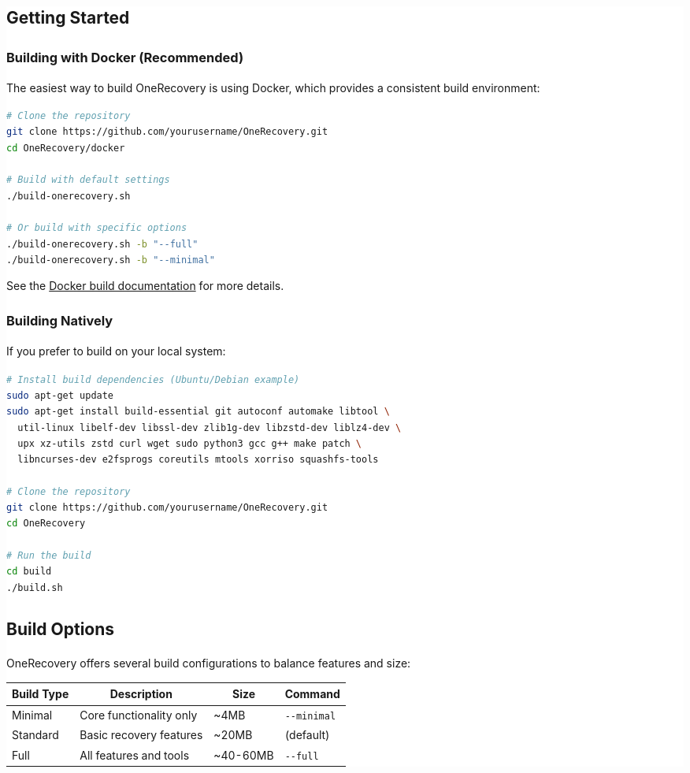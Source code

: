 ## Getting Started

### Building with Docker (Recommended)

The easiest way to build OneRecovery is using Docker, which provides a consistent build environment:

```bash
# Clone the repository
git clone https://github.com/yourusername/OneRecovery.git
cd OneRecovery/docker

# Build with default settings
./build-onerecovery.sh

# Or build with specific options
./build-onerecovery.sh -b "--full"
./build-onerecovery.sh -b "--minimal"
```

See the [Docker build documentation](docker/README.md) for more details.

### Building Natively

If you prefer to build on your local system:

```bash
# Install build dependencies (Ubuntu/Debian example)
sudo apt-get update
sudo apt-get install build-essential git autoconf automake libtool \
  util-linux libelf-dev libssl-dev zlib1g-dev libzstd-dev liblz4-dev \
  upx xz-utils zstd curl wget sudo python3 gcc g++ make patch \
  libncurses-dev e2fsprogs coreutils mtools xorriso squashfs-tools

# Clone the repository
git clone https://github.com/yourusername/OneRecovery.git
cd OneRecovery

# Run the build
cd build
./build.sh
```

## Build Options

OneRecovery offers several build configurations to balance features and size:

| Build Type | Description | Size | Command |
|------------|-------------|------|---------|
| Minimal | Core functionality only | ~4MB | `--minimal` |
| Standard | Basic recovery features | ~20MB | (default) |
| Full | All features and tools | ~40-60MB | `--full` |
